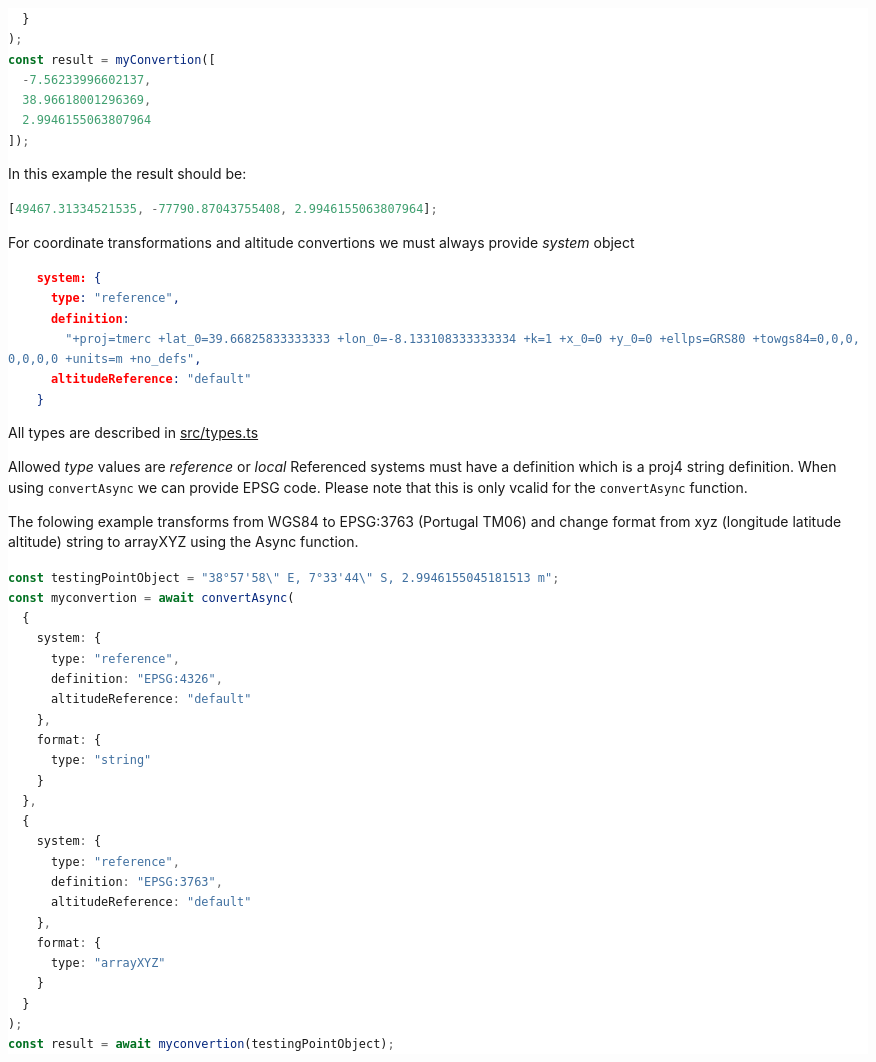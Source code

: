 ```typescript
  }
);
const result = myConvertion([
  -7.56233996602137,
  38.96618001296369,
  2.9946155063807964
]);
```

In this example the result should be:

```typescript
[49467.31334521535, -77790.87043755408, 2.9946155063807964];
```

For coordinate transformations and altitude convertions we must always provide _system_ object

```json
    system: {
      type: "reference",
      definition:
        "+proj=tmerc +lat_0=39.66825833333333 +lon_0=-8.133108333333334 +k=1 +x_0=0 +y_0=0 +ellps=GRS80 +towgs84=0,0,0,0,0,0,0 +units=m +no_defs",
      altitudeReference: "default"
    }
```

All types are described in [src/types.ts](src/types.ts)

Allowed _type_ values are _reference_ or _local_ Referenced systems must have a definition which is a proj4 string definition. When using `convertAsync` we can provide EPSG code. Please note that this is only vcalid for the `convertAsync` function.

The folowing example transforms from WGS84 to EPSG:3763 (Portugal TM06) and change format from xyz (longitude latitude altitude) string to arrayXYZ using the Async function.

```typescript
const testingPointObject = "38°57'58\" E, 7°33'44\" S, 2.9946155045181513 m";
const myconvertion = await convertAsync(
  {
    system: {
      type: "reference",
      definition: "EPSG:4326",
      altitudeReference: "default"
    },
    format: {
      type: "string"
    }
  },
  {
    system: {
      type: "reference",
      definition: "EPSG:3763",
      altitudeReference: "default"
    },
    format: {
      type: "arrayXYZ"
    }
  }
);
const result = await myconvertion(testingPointObject);
```
